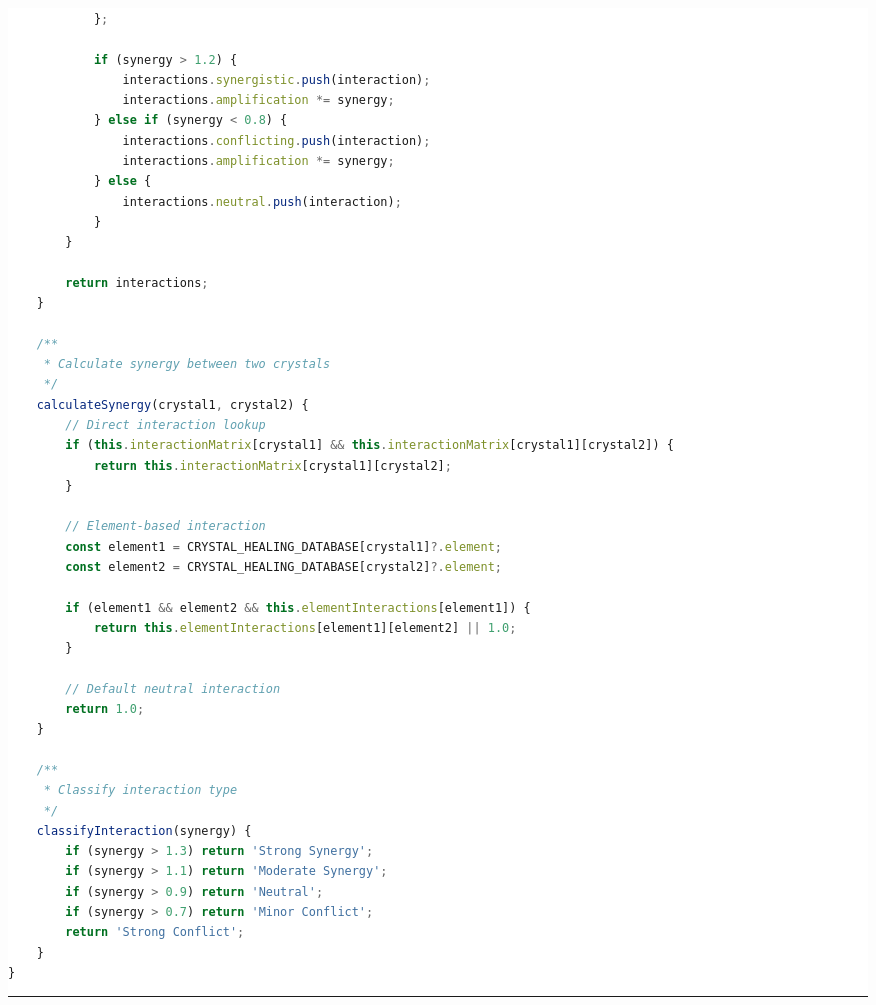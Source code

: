 ```javascript
            };

            if (synergy > 1.2) {
                interactions.synergistic.push(interaction);
                interactions.amplification *= synergy;
            } else if (synergy < 0.8) {
                interactions.conflicting.push(interaction);
                interactions.amplification *= synergy;
            } else {
                interactions.neutral.push(interaction);
            }
        }

        return interactions;
    }

    /**
     * Calculate synergy between two crystals
     */
    calculateSynergy(crystal1, crystal2) {
        // Direct interaction lookup
        if (this.interactionMatrix[crystal1] && this.interactionMatrix[crystal1][crystal2]) {
            return this.interactionMatrix[crystal1][crystal2];
        }

        // Element-based interaction
        const element1 = CRYSTAL_HEALING_DATABASE[crystal1]?.element;
        const element2 = CRYSTAL_HEALING_DATABASE[crystal2]?.element;

        if (element1 && element2 && this.elementInteractions[element1]) {
            return this.elementInteractions[element1][element2] || 1.0;
        }

        // Default neutral interaction
        return 1.0;
    }

    /**
     * Classify interaction type
     */
    classifyInteraction(synergy) {
        if (synergy > 1.3) return 'Strong Synergy';
        if (synergy > 1.1) return 'Moderate Synergy';
        if (synergy > 0.9) return 'Neutral';
        if (synergy > 0.7) return 'Minor Conflict';
        return 'Strong Conflict';
    }
}
```

---
